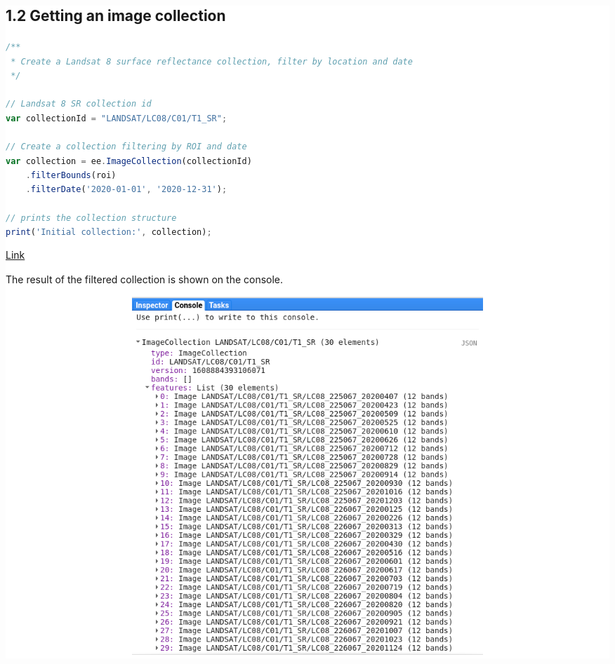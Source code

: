 ## 1.2 Getting an image collection
```javascript
/**
 * Create a Landsat 8 surface reflectance collection, filter by location and date
 */

// Landsat 8 SR collection id
var collectionId = "LANDSAT/LC08/C01/T1_SR";

// Create a collection filtering by ROI and date
var collection = ee.ImageCollection(collectionId)
    .filterBounds(roi)
    .filterDate('2020-01-01', '2020-12-31');

// prints the collection structure
print('Initial collection:', collection);
```
[Link](https://code.earthengine.google.com/11a7b5b5aea57c3e335d80cceea93ff4)

The result of the filtered collection is shown on the console.

<p align="center">
    <img src="./Assets/console-information.png" alt="drawing" width="500"/>
</p>
